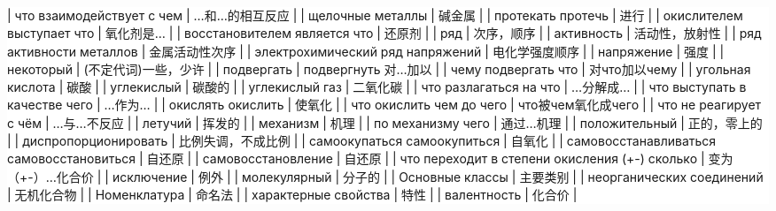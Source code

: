 | что взаимодействует с чем                          | …和…的相互反应 |
| щелочные металлы                                   | 碱金属 |
| протекать  протечь                                 | 进行 |
| окислителем выступает что                          | 氧化剂是… |
| восстановителем является что                       | 还原剂 |
| ряд                                                | 次序，顺序 |
| активность                                         | 活动性，放射性 |
| ряд активности металлов                            | 金属活动性次序 |
| электрохимический ряд напряжений                   | 电化学强度顺序 |
| напряжение                                         | 强度 |
| некоторый                                          | (不定代词)一些，少许 |
| подвергать                                         | подвергнуть  对…加以 |
| чему подвергать что                                | 对что加以чему |
| угольная кислота                                   | 碳酸 |
| углекислый                                         | 碳酸的 |
| углекислый газ                                     | 二氧化碳 |
| что разлагаться на что                             | …分解成… |
| что выступать в качестве чего                      | …作为… |
| окислять окислить                                  | 使氧化 |
| что окислить чем до чего                           | что被чем氧化成чего |
| что не реагирует с чём                             | …与…不反应 |
| летучий                                            | 挥发的 |
| механизм                                           | 机理 |
| по механизму чего                                  | 通过…机理 |
| положительный                                      | 正的，零上的 |
| диспропорционировать                               | 比例失调，不成比例 |
| самоокупаться самоокупиться                        | 自氧化 |
| самовосстанавливаться самовосстановиться           | 自还原 |
| самовосстановление                                 | 自还原 |
| что переходит в степени окисления (+-) сколько     | 变为（+-）…化合价 |
| исключение                                         | 例外 |
| молекулярный                                       | 分子的 |
| Основные классы                        | 主要类别      |
| неорганических соединений              | 无机化合物     |
| Номенклатура                           | 命名法       |
| характерные свойства                   | 特性        |
| валентность                            | 化合价       |